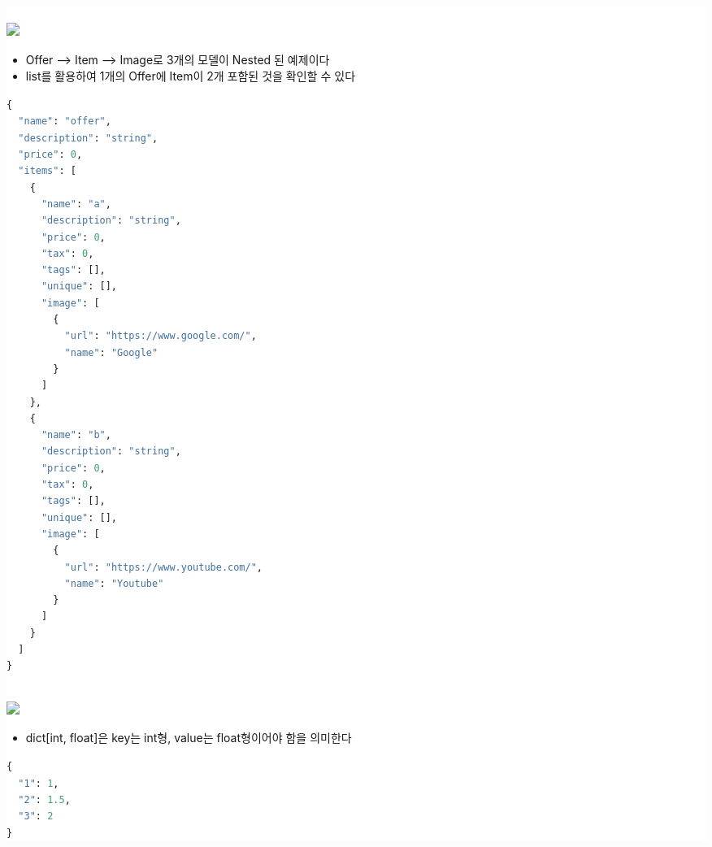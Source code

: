 <br>

<img width="700" src="https://github.com/namkidong98/FastAPI_Study/assets/113520117/9ec4c292-1cf6-42a0-af18-9e06a593f89b">

- Offer --> Item --> Image로 3개의 모델이 Nested 된 예제이다
- list를 활용하여 1개의 Offer에 Item이 2개 포함된 것을 확인할 수 있다  
```python
{
  "name": "offer",
  "description": "string",
  "price": 0,
  "items": [
    {
      "name": "a",
      "description": "string",
      "price": 0,
      "tax": 0,
      "tags": [],
      "unique": [],
      "image": [
        {
          "url": "https://www.google.com/",
          "name": "Google"
        }
      ]
    },
    {
      "name": "b",
      "description": "string",
      "price": 0,
      "tax": 0,
      "tags": [],
      "unique": [],
      "image": [
        {
          "url": "https://www.youtube.com/",
          "name": "Youtube"
        }
      ]
    }
  ]
}
```

<br>

<img width="700" src="https://github.com/namkidong98/FastAPI_Study/assets/113520117/b668185d-cb7e-4247-9805-ac35f76377f0">

- dict[int, float]은 key는 int형, value는 float형이어야 함을 의미한다

```python
{
  "1": 1,
  "2": 1.5,
  "3": 2
}
```
